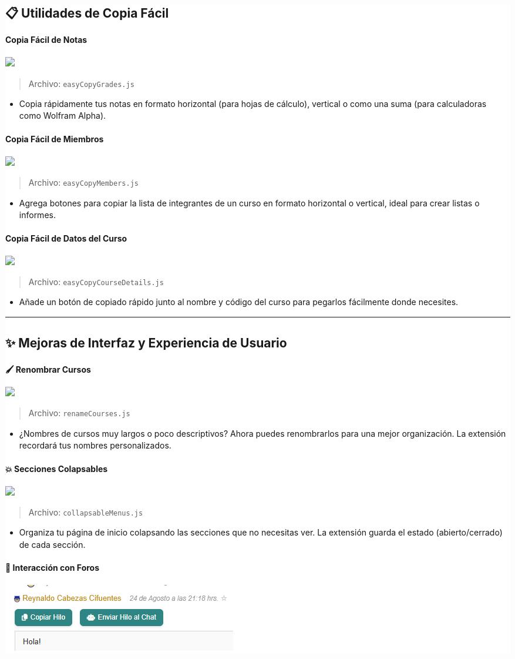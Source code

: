 
## 📋 Utilidades de Copia Fácil

#### Copia Fácil de Notas
<img src="images/easyCopyGrades.png"/>

> Archivo: `easyCopyGrades.js`

- Copia rápidamente tus notas en formato horizontal (para hojas de cálculo), vertical o como una suma (para calculadoras como Wolfram Alpha).

#### Copia Fácil de Miembros
<img src="images/easyCopyMembers.png"/>

> Archivo: `easyCopyMembers.js`

- Agrega botones para copiar la lista de integrantes de un curso en formato horizontal o vertical, ideal para crear listas o informes.

#### Copia Fácil de Datos del Curso
<img src="images/easyCopyCourseDetails.png"/>

> Archivo: `easyCopyCourseDetails.js`

- Añade un botón de copiado rápido junto al nombre y código del curso para pegarlos fácilmente donde necesites.

---

## ✨ Mejoras de Interfaz y Experiencia de Usuario

#### 🖌 Renombrar Cursos
<img src="images/renameCourses.png"/>

> Archivo: `renameCourses.js`

- ¿Nombres de cursos muy largos o poco descriptivos? Ahora puedes renombrarlos para una mejor organización. La extensión recordará tus nombres personalizados.

#### 💥 Secciones Colapsables
<img src="images/collapsableMenus.png"/>

> Archivo: `collapsableMenus.js`

- Organiza tu página de inicio colapsando las secciones que no necesitas ver. La extensión guarda el estado (abierto/cerrado) de cada sección.

#### 💬 Interacción con Foros
<img src="images/forumInteraction.png"/>
